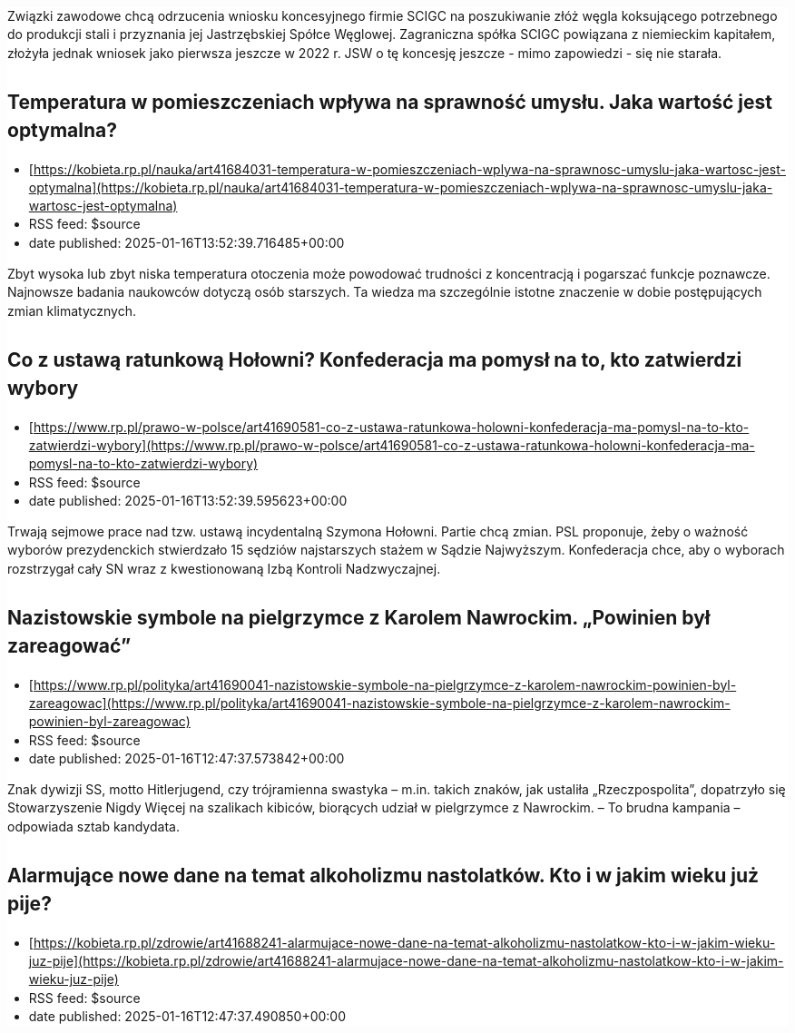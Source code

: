 Związki zawodowe chcą odrzucenia wniosku koncesyjnego firmie SCIGC na poszukiwanie złóż węgla koksującego potrzebnego do produkcji stali i przyznania jej Jastrzębskiej Spółce Węglowej. Zagraniczna spółka SCIGC powiązana z niemieckim kapitałem, złożyła jednak wniosek jako pierwsza jeszcze w 2022 r. JSW o tę koncesję jeszcze - mimo zapowiedzi - się nie starała.

## Temperatura w pomieszczeniach wpływa na sprawność umysłu. Jaka wartość jest optymalna?
 - [https://kobieta.rp.pl/nauka/art41684031-temperatura-w-pomieszczeniach-wplywa-na-sprawnosc-umyslu-jaka-wartosc-jest-optymalna](https://kobieta.rp.pl/nauka/art41684031-temperatura-w-pomieszczeniach-wplywa-na-sprawnosc-umyslu-jaka-wartosc-jest-optymalna)
 - RSS feed: $source
 - date published: 2025-01-16T13:52:39.716485+00:00

Zbyt wysoka lub zbyt niska temperatura otoczenia może powodować trudności z koncentracją i pogarszać funkcje poznawcze. Najnowsze badania naukowców dotyczą osób starszych. Ta wiedza ma szczególnie istotne znaczenie w dobie postępujących zmian klimatycznych.

## Co z ustawą ratunkową Hołowni? Konfederacja ma pomysł na to, kto zatwierdzi wybory
 - [https://www.rp.pl/prawo-w-polsce/art41690581-co-z-ustawa-ratunkowa-holowni-konfederacja-ma-pomysl-na-to-kto-zatwierdzi-wybory](https://www.rp.pl/prawo-w-polsce/art41690581-co-z-ustawa-ratunkowa-holowni-konfederacja-ma-pomysl-na-to-kto-zatwierdzi-wybory)
 - RSS feed: $source
 - date published: 2025-01-16T13:52:39.595623+00:00

Trwają sejmowe prace nad tzw. ustawą incydentalną Szymona Hołowni. Partie chcą zmian. PSL proponuje, żeby o ważność wyborów prezydenckich stwierdzało 15 sędziów najstarszych stażem w Sądzie Najwyższym. Konfederacja chce, aby o wyborach rozstrzygał cały SN wraz z kwestionowaną Izbą Kontroli Nadzwyczajnej.

## Nazistowskie symbole na pielgrzymce z Karolem Nawrockim. „Powinien był zareagować”
 - [https://www.rp.pl/polityka/art41690041-nazistowskie-symbole-na-pielgrzymce-z-karolem-nawrockim-powinien-byl-zareagowac](https://www.rp.pl/polityka/art41690041-nazistowskie-symbole-na-pielgrzymce-z-karolem-nawrockim-powinien-byl-zareagowac)
 - RSS feed: $source
 - date published: 2025-01-16T12:47:37.573842+00:00

Znak dywizji SS, motto Hitlerjugend, czy trójramienna swastyka – m.in. takich znaków, jak ustaliła „Rzeczpospolita”, dopatrzyło się Stowarzyszenie Nigdy Więcej na szalikach kibiców, biorących udział w pielgrzymce z Nawrockim. – To brudna kampania – odpowiada sztab kandydata.

## Alarmujące nowe dane na temat alkoholizmu nastolatków. Kto i w jakim wieku już pije?
 - [https://kobieta.rp.pl/zdrowie/art41688241-alarmujace-nowe-dane-na-temat-alkoholizmu-nastolatkow-kto-i-w-jakim-wieku-juz-pije](https://kobieta.rp.pl/zdrowie/art41688241-alarmujace-nowe-dane-na-temat-alkoholizmu-nastolatkow-kto-i-w-jakim-wieku-juz-pije)
 - RSS feed: $source
 - date published: 2025-01-16T12:47:37.490850+00:00

